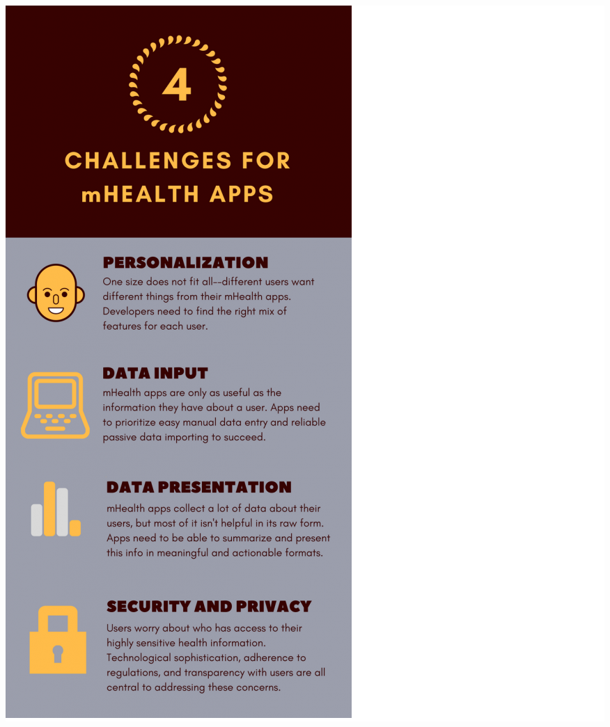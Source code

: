 ![mHealth Mobile apps. Image of infographic on the challenges of mhealth apps](images/Challenges-for-mHealth-Apps2-1-1-497x1024.png)
